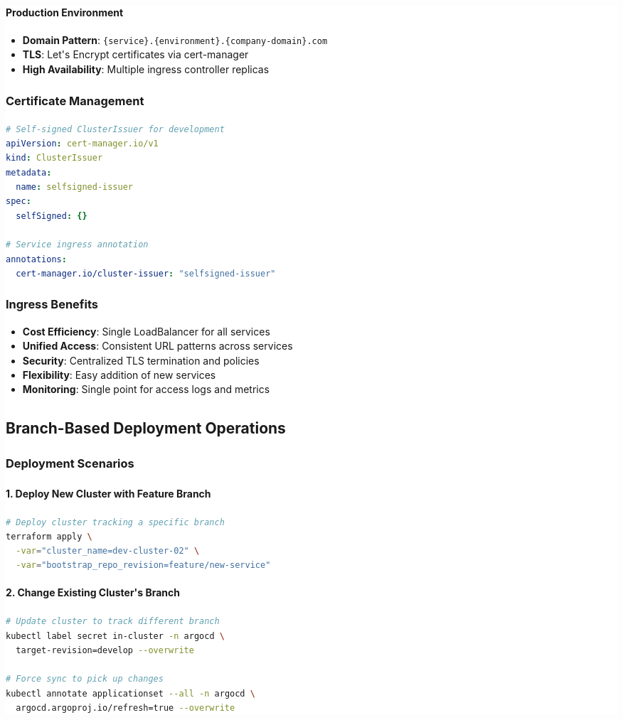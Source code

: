 #### Production Environment
- **Domain Pattern**: `{service}.{environment}.{company-domain}.com`
- **TLS**: Let's Encrypt certificates via cert-manager
- **High Availability**: Multiple ingress controller replicas

### Certificate Management

```yaml
# Self-signed ClusterIssuer for development
apiVersion: cert-manager.io/v1
kind: ClusterIssuer
metadata:
  name: selfsigned-issuer
spec:
  selfSigned: {}

# Service ingress annotation
annotations:
  cert-manager.io/cluster-issuer: "selfsigned-issuer"
```

### Ingress Benefits
- **Cost Efficiency**: Single LoadBalancer for all services
- **Unified Access**: Consistent URL patterns across services
- **Security**: Centralized TLS termination and policies
- **Flexibility**: Easy addition of new services
- **Monitoring**: Single point for access logs and metrics

## Branch-Based Deployment Operations

### Deployment Scenarios

#### 1. Deploy New Cluster with Feature Branch
```bash
# Deploy cluster tracking a specific branch
terraform apply \
  -var="cluster_name=dev-cluster-02" \
  -var="bootstrap_repo_revision=feature/new-service"
```

#### 2. Change Existing Cluster's Branch
```bash
# Update cluster to track different branch
kubectl label secret in-cluster -n argocd \
  target-revision=develop --overwrite

# Force sync to pick up changes
kubectl annotate applicationset --all -n argocd \
  argocd.argoproj.io/refresh=true --overwrite
```
